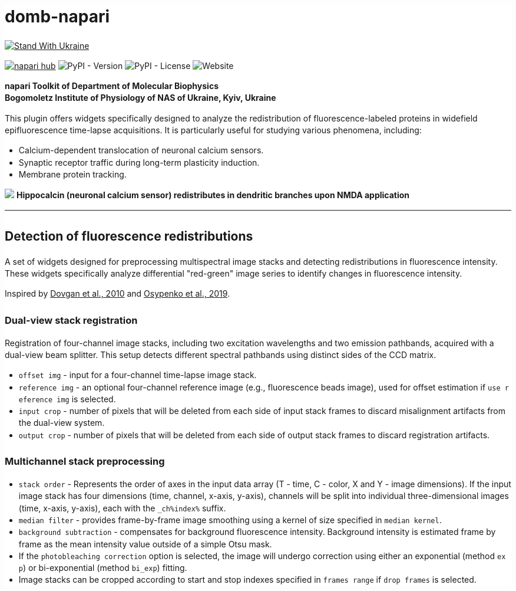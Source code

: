 domb-napari
===========

[![Stand With Ukraine](https://raw.githubusercontent.com/vshymanskyy/StandWithUkraine/main/banner-direct-single.svg)](https://stand-with-ukraine.pp.ua)

[![napari hub](https://img.shields.io/endpoint?url=https://api.napari-hub.org/shields/domb-napari)](https://napari-hub.org/plugins/domb-napari)
![PyPI - Version](https://img.shields.io/pypi/v/domb-napari)
![PyPI - License](https://img.shields.io/pypi/l/domb-napari)
![Website](https://img.shields.io/website?up_message=domb.bio%2Fnapari&up_color=%2323038C93&url=https%3A%2F%2Fdomb.bio%2Fnapari%2F)

__napari Toolkit of Department of Molecular Biophysics <br /> Bogomoletz Institute of Physiology of NAS of Ukraine, Kyiv,  Ukraine__

This plugin offers widgets specifically designed to analyze the redistribution of fluorescence-labeled proteins in widefield epifluorescence time-lapse acquisitions. It is particularly useful for studying various phenomena, including:
- Calcium-dependent translocation of neuronal calcium sensors.
- Synaptic receptor traffic during long-term plasticity induction.
- Membrane protein tracking.

![](https://raw.githubusercontent.com/wisstock/domb-napari/master/images/translocation.gif)
__Hippocalcin (neuronal calcium sensor) redistributes in dendritic branches upon NMDA application__

---

## Detection of fluorescence redistributions
A set of widgets designed for preprocessing multispectral image stacks and detecting redistributions in fluorescence intensity. These widgets specifically analyze differential "red-green" image series to identify changes in fluorescence intensity.

Inspired by [Dovgan et al., 2010](https://pubmed.ncbi.nlm.nih.gov/20704590/) and [Osypenko et al., 2019](https://www.sciencedirect.com/science/article/pii/S0969996119301974?via%3Dihub).

### Dual-view stack registration
Registration of four-channel image stacks, including two excitation wavelengths and two emission pathbands, acquired with a dual-view beam splitter. This setup detects different spectral pathbands using distinct sides of the CCD matrix.

- `offset img` - input for a four-channel time-lapse image stack.
- `reference img` - an optional four-channel reference image (e.g., fluorescence beads image), used for offset estimation if `use reference img` is selected.
- `input crop` - number of pixels that will be deleted from each side of input stack frames to discard misalignment artifacts from the dual-view system.
- `output crop` - number of pixels that will be deleted from each side of output stack frames to discard registration artifacts.


### Multichannel stack preprocessing
- `stack order` - Represents the order of axes in the input data array (T - time, C - color, X and Y - image dimensions). If the input image stack has four dimensions (time, channel, x-axis, y-axis), channels will be split into individual three-dimensional images (time, x-axis, y-axis), each with the `_ch%index%` suffix.
- `median filter` - provides frame-by-frame image smoothing using a kernel of size specified in `median kernel`.
- `background subtraction` - compensates for background fluorescence intensity. Background intensity is estimated frame by frame as the mean intensity value outside of a simple Otsu mask.
- If the `photobleaching correction` option is selected, the image will undergo correction using either an exponential (method `exp`) or bi-exponential (method `bi_exp`) fitting.
- Image stacks can be cropped according to start and stop indexes specified in `frames range` if `drop frames` is selected.
